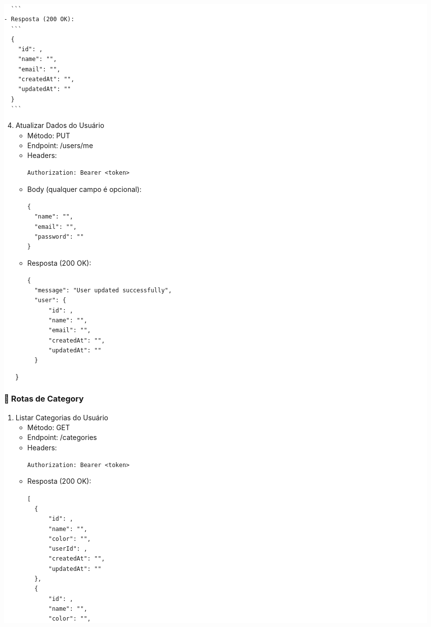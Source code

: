       ```
    - Resposta (200 OK):
      ```
      {
        "id": ,
        "name": "",
        "email": "",
        "createdAt": "",
        "updatedAt": ""
      }
      ```
4. Atualizar Dados do Usuário
    - Método: PUT
    - Endpoint: /users/me
    - Headers:
      ```
      Authorization: Bearer <token>
      ```
    - Body (qualquer campo é opcional):
      ```
      {
        "name": "",
        "email": "",
        "password": ""
      }
      ```
    - Resposta (200 OK):
      ```
      {
        "message": "User updated successfully",
        "user": {
            "id": ,
            "name": "",
            "email": "",
            "createdAt": "",
            "updatedAt": ""
        }
     }
      ```

### 📌 Rotas de Category
1. Listar Categorias do Usuário
    - Método: GET
    - Endpoint: /categories
    - Headers:
      ```
      Authorization: Bearer <token>
      ```
    - Resposta (200 OK):
      ```
      [
        {
            "id": ,
            "name": "",
            "color": "",
            "userId": ,
            "createdAt": "",
            "updatedAt": ""
        },
        {
            "id": ,
            "name": "",
            "color": "",